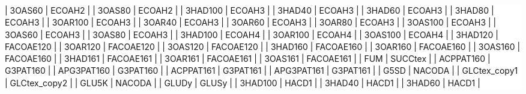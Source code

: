 | 3OAS60         | ECOAH2       |
| 3OAS80         | ECOAH2       |
| 3HAD100        | ECOAH3       |
| 3HAD40         | ECOAH3       |
| 3HAD60         | ECOAH3       |
| 3HAD80         | ECOAH3       |
| 3OAR100        | ECOAH3       |
| 3OAR40         | ECOAH3       |
| 3OAR60         | ECOAH3       |
| 3OAR80         | ECOAH3       |
| 3OAS100        | ECOAH3       |
| 3OAS60         | ECOAH3       |
| 3OAS80         | ECOAH3       |
| 3HAD100        | ECOAH4       |
| 3OAR100        | ECOAH4       |
| 3OAS100        | ECOAH4       |
| 3HAD120        | FACOAE120    |
| 3OAR120        | FACOAE120    |
| 3OAS120        | FACOAE120    |
| 3HAD160        | FACOAE160    |
| 3OAR160        | FACOAE160    |
| 3OAS160        | FACOAE160    |
| 3HAD161        | FACOAE161    |
| 3OAR161        | FACOAE161    |
| 3OAS161        | FACOAE161    |
| FUM            | SUCCtex      |
| ACPPAT160      | G3PAT160     |
| APG3PAT160     | G3PAT160     |
| ACPPAT161      | G3PAT161     |
| APG3PAT161     | G3PAT161     |
| G5SD           | NACODA       |
| GLCtex_copy1   | GLCtex_copy2 |
| GLU5K          | NACODA       |
| GLUDy          | GLUSy        |
| 3HAD100        | HACD1        |
| 3HAD40         | HACD1        |
| 3HAD60         | HACD1        |